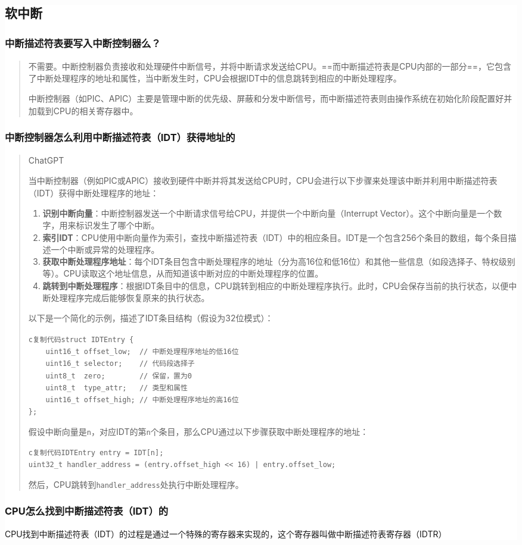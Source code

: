 ## 软中断

### 中断描述符表要写入中断控制器么？

> 不需要。中断控制器负责接收和处理硬件中断信号，并将中断请求发送给CPU。==而中断描述符表是CPU内部的一部分==，它包含了中断处理程序的地址和属性，当中断发生时，CPU会根据IDT中的信息跳转到相应的中断处理程序。
>
> 中断控制器（如PIC、APIC）主要是管理中断的优先级、屏蔽和分发中断信号，而中断描述符表则由操作系统在初始化阶段配置好并加载到CPU的相关寄存器中。
>

### 中断控制器怎么利用中断描述符表（IDT）获得地址的

> ChatGPT
>
> 当中断控制器（例如PIC或APIC）接收到硬件中断并将其发送给CPU时，CPU会进行以下步骤来处理该中断并利用中断描述符表（IDT）获得中断处理程序的地址：
>
> 1. **识别中断向量**：中断控制器发送一个中断请求信号给CPU，并提供一个中断向量（Interrupt Vector）。这个中断向量是一个数字，用来标识发生了哪个中断。
> 2. **索引IDT**：CPU使用中断向量作为索引，查找中断描述符表（IDT）中的相应条目。IDT是一个包含256个条目的数组，每个条目描述一个中断或异常的处理程序。
> 3. **获取中断处理程序地址**：每个IDT条目包含中断处理程序的地址（分为高16位和低16位）和其他一些信息（如段选择子、特权级别等）。CPU读取这个地址信息，从而知道该中断对应的中断处理程序的位置。
> 4. **跳转到中断处理程序**：根据IDT条目中的信息，CPU跳转到相应的中断处理程序执行。此时，CPU会保存当前的执行状态，以便中断处理程序完成后能够恢复原来的执行状态。
>
> 以下是一个简化的示例，描述了IDT条目结构（假设为32位模式）：
>
> ```
> c复制代码struct IDTEntry {
>     uint16_t offset_low;  // 中断处理程序地址的低16位
>     uint16_t selector;    // 代码段选择子
>     uint8_t  zero;        // 保留，置为0
>     uint8_t  type_attr;   // 类型和属性
>     uint16_t offset_high; // 中断处理程序地址的高16位
> };
> ```
>
> 假设中断向量是`n`，对应IDT的第`n`个条目，那么CPU通过以下步骤获取中断处理程序的地址：
>
> ```
> c复制代码IDTEntry entry = IDT[n];
> uint32_t handler_address = (entry.offset_high << 16) | entry.offset_low;
> ```
>
> 然后，CPU跳转到`handler_address`处执行中断处理程序。
>
> 



### CPU怎么找到中断描述符表（IDT）的

CPU找到中断描述符表（IDT）的过程是通过一个特殊的寄存器来实现的，这个寄存器叫做中断描述符表寄存器（IDTR）

